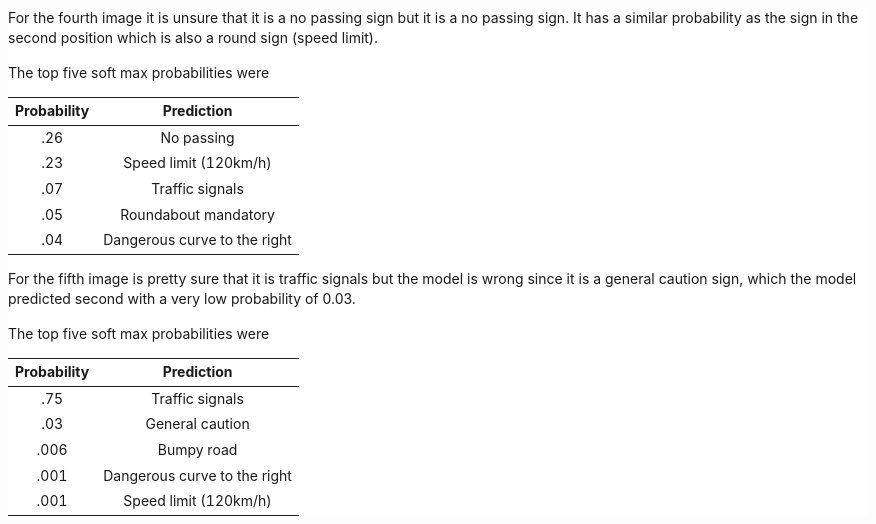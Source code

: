 

For the fourth image it is unsure that it is a no passing sign but it is a no passing sign. It has a similar probability as the sign in the second position which is also a round sign (speed limit).

The top five soft max probabilities were

| Probability         	|     Prediction	        					| 
|:---------------------:|:---------------------------------------------:| 
| .26         			| No passing   									| 
| .23     				| Speed limit (120km/h)							|
| .07					| Traffic signals									|
| .05	      			| Roundabout mandatory			 				|
| .04				    | Dangerous curve to the right  |



For the fifth image is pretty sure that it is traffic signals but the model is wrong since it is a general caution sign, which the model predicted second with a very low probability of 0.03.

The top five soft max probabilities were

| Probability         	|     Prediction	        					| 
|:---------------------:|:---------------------------------------------:| 
| .75         			| Traffic signals                               | 
| .03     				| General caution 										|
| .006					| Bumpy road										|
| .001	      			| Dangerous curve to the right				 				|
| .001				    | Speed limit (120km/h)     							|
